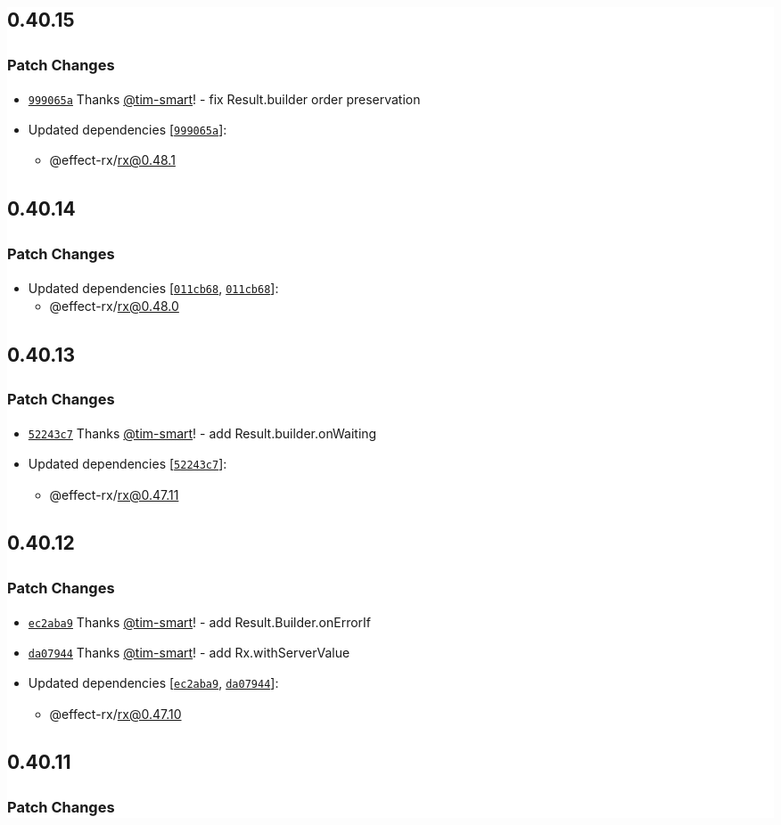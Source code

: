 ## 0.40.15

### Patch Changes

- [`999065a`](https://github.com/tim-smart/effect-rx/commit/999065a26c43c450c2556f16312bb015a7f553cf) Thanks [@tim-smart](https://github.com/tim-smart)! - fix Result.builder order preservation

- Updated dependencies [[`999065a`](https://github.com/tim-smart/effect-rx/commit/999065a26c43c450c2556f16312bb015a7f553cf)]:
  - @effect-rx/rx@0.48.1

## 0.40.14

### Patch Changes

- Updated dependencies [[`011cb68`](https://github.com/tim-smart/effect-rx/commit/011cb687494a491755bd58c8ca8325a032bade31), [`011cb68`](https://github.com/tim-smart/effect-rx/commit/011cb687494a491755bd58c8ca8325a032bade31)]:
  - @effect-rx/rx@0.48.0

## 0.40.13

### Patch Changes

- [`52243c7`](https://github.com/tim-smart/effect-rx/commit/52243c723556775821126e0dfb11e671ba667207) Thanks [@tim-smart](https://github.com/tim-smart)! - add Result.builder.onWaiting

- Updated dependencies [[`52243c7`](https://github.com/tim-smart/effect-rx/commit/52243c723556775821126e0dfb11e671ba667207)]:
  - @effect-rx/rx@0.47.11

## 0.40.12

### Patch Changes

- [`ec2aba9`](https://github.com/tim-smart/effect-rx/commit/ec2aba90fec70889bfe1a15f5d04153b9d270d35) Thanks [@tim-smart](https://github.com/tim-smart)! - add Result.Builder.onErrorIf

- [`da07944`](https://github.com/tim-smart/effect-rx/commit/da07944bb01aca931fd3685831641c0bba3b566d) Thanks [@tim-smart](https://github.com/tim-smart)! - add Rx.withServerValue

- Updated dependencies [[`ec2aba9`](https://github.com/tim-smart/effect-rx/commit/ec2aba90fec70889bfe1a15f5d04153b9d270d35), [`da07944`](https://github.com/tim-smart/effect-rx/commit/da07944bb01aca931fd3685831641c0bba3b566d)]:
  - @effect-rx/rx@0.47.10

## 0.40.11

### Patch Changes
